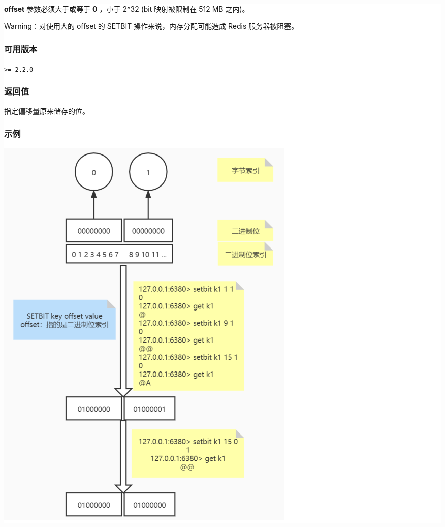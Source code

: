 **offset** 参数必须大于或等于 **0** ，小于 2^32 (bit 映射被限制在 512 MB 之内)。

Warning：对使用大的 offset 的 SETBIT 操作来说，内存分配可能造成 Redis 服务器被阻塞。

### 可用版本

```shell
>= 2.2.0
```

### 返回值

指定偏移量原来储存的位。

### 示例

![image.png](assets/image-20220212182036-jumhjm6.png)
